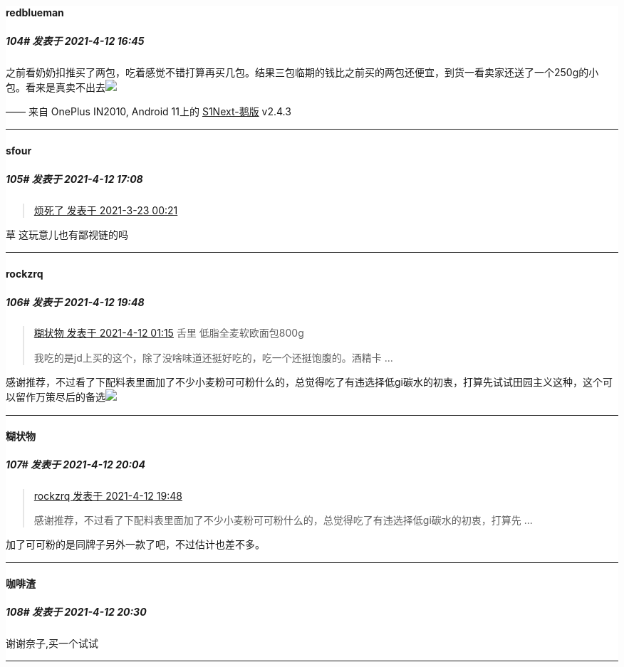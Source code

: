 ####  redblueman  
##### 104#       发表于 2021-4-12 16:45


之前看奶奶扣推买了两包，吃着感觉不错打算再买几包。结果三包临期的钱比之前买的两包还便宜，到货一看卖家还送了一个250g的小包。看来是真卖不出去<img src="https://static.saraba1st.com/image/smiley/face2017/067.png" referrerpolicy="no-referrer">

—— 来自 OnePlus IN2010, Android 11上的 [S1Next-鹅版](https://github.com/ykrank/S1-Next/releases) v2.4.3


-----

####  sfour  
##### 105#       发表于 2021-4-12 17:08


<blockquote><a href="httphttps://bbs.saraba1st.com/2b/forum.php?mod=redirect&amp;goto=findpost&amp;pid=50705078&amp;ptid=1994499" target="_blank">烦死了 发表于 2021-3-23 00:21</a></blockquote>
草 这玩意儿也有鄙视链的吗


-----

####  rockzrq  
##### 106#       发表于 2021-4-12 19:48


<blockquote><a href="httphttps://bbs.saraba1st.com/2b/forum.php?mod=redirect&amp;goto=findpost&amp;pid=50909309&amp;ptid=1994499" target="_blank">糊状物 发表于 2021-4-12 01:15</a>
舌里 低脂全麦软欧面包800g 

我吃的是jd上买的这个，除了没啥味道还挺好吃的，吃一个还挺饱腹的。酒精卡 ...</blockquote>
感谢推荐，不过看了下配料表里面加了不少小麦粉可可粉什么的，总觉得吃了有违选择低gi碳水的初衷，打算先试试田园主义这种，这个可以留作万策尽后的备选<img src="https://static.saraba1st.com/image/smiley/face2017/075.png" referrerpolicy="no-referrer">


-----

####  糊状物  
##### 107#       发表于 2021-4-12 20:04


<blockquote><a href="httphttps://bbs.saraba1st.com/2b/forum.php?mod=redirect&amp;goto=findpost&amp;pid=50916678&amp;ptid=1994499" target="_blank">rockzrq 发表于 2021-4-12 19:48</a>

感谢推荐，不过看了下配料表里面加了不少小麦粉可可粉什么的，总觉得吃了有违选择低gi碳水的初衷，打算先 ...</blockquote>
加了可可粉的是同牌子另外一款了吧，不过估计也差不多。


-----

####  咖啡渣  
##### 108#       发表于 2021-4-12 20:30


谢谢奈子,买一个试试


-----
